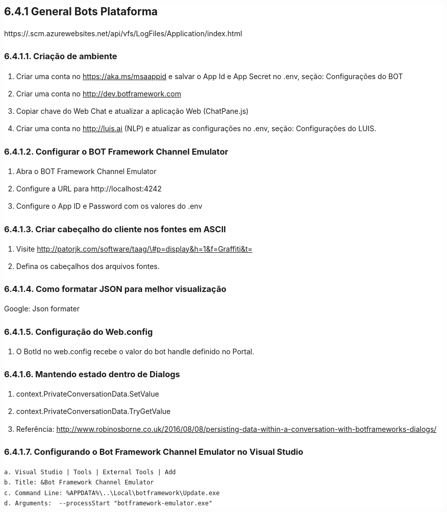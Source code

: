 
6.4.1 General Bots Plataforma
-----------------------------
https://<SITENAME>.scm.azurewebsites.net/api/vfs/LogFiles/Application/index.html
### 6.4.1.1. Criação de ambiente

1.  Criar uma conta no https://aka.ms/msaappid e salvar o App Id e App Secret no
    .env, seção: Configurações do BOT

2.  Criar uma conta no http://dev.botframework.com

3.  Copiar chave do Web Chat e atualizar a aplicação Web (ChatPane.js)

4.  Criar uma conta no http://luis.ai (NLP) e atualizar as configurações no
    .env, seção: Configurações do LUIS.

### 6.4.1.2. Configurar o BOT Framework Channel Emulator

1.  Abra o BOT Framework Channel Emulator

2.  Configure a URL para http://localhost:4242

3.  Configure o App ID e Password com os valores do .env

### 6.4.1.3. Criar cabeçalho do cliente nos fontes em ASCII

1.  Visite http://patorjk.com/software/taag/\#p=display&h=1&f=Graffiti&t=

2.  Defina os cabeçalhos dos arquivos fontes.

### 6.4.1.4. Como formatar JSON para melhor visualização

Google: Json formater

### 6.4.1.5. Configuração do Web.config

1.  O BotId no web.config recebe o valor do bot handle definido no Portal.

### 6.4.1.6. Mantendo estado dentro de Dialogs

1.  context.PrivateConversationData.SetValue

2.  context.PrivateConversationData.TryGetValue 

3.  Referência:
    http://www.robinosborne.co.uk/2016/08/08/persisting-data-within-a-conversation-with-botframeworks-dialogs/

### 6.4.1.7. Configurando o Bot Framework Channel Emulator no Visual Studio

~~~~~~~~~~~~~~~~~~~~~~~~~~~~~~~~~~~~~~~~~~~~~~~~~~~~~~~~~~~~~~~~~~~~~~~~~~~~~~~~
a. Visual Studio | Tools | External Tools | Add
b. Title: &Bot Framework Channel Emulator
c. Command Line: %APPDATA%\..\Local\botframework\Update.exe
d. Arguments:  --processStart "botframework-emulator.exe"
~~~~~~~~~~~~~~~~~~~~~~~~~~~~~~~~~~~~~~~~~~~~~~~~~~~~~~~~~~~~~~~~~~~~~~~~~~~~~~~~

